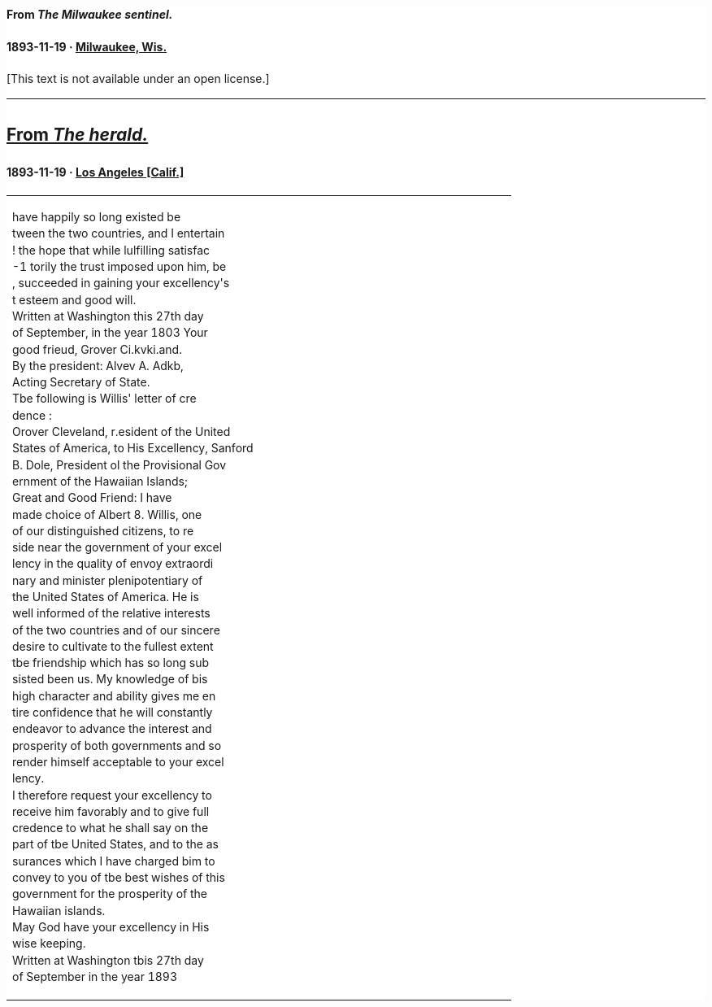 #### From _The Milwaukee sentinel._

#### 1893-11-19 &middot; [Milwaukee, Wis.](http://dbpedia.org/resource/Milwaukee)

[This text is not available under an open license.]

---

## [From _The herald._](https://www.loc.gov/resource/sn85042461/1893-11-19/ed-1/?sp=2)

#### 1893-11-19 &middot; [Los Angeles [Calif.]](http://dbpedia.org/resource/Los_Angeles)

<table style="width: 100%;"><tr><td style="width: 50%">

 have happily so long existed be­  
tween the two countries, and I entertain  
! the hope that while lulfilling satisfac­  
-1 torily the trust imposed upon him, be  
, succeeded in gaining your excellency&#x27;s  
t esteem and good will.  
Written at Washington this 27th day  
of September, in the year 1803 Your  
good frieud, Grover Ci.kvki.and.  
By the president: Alvev A. Adkb,  
Acting Secretary of State.  
Tbe following is Willis&#x27; letter of cre­  
dence :  
Orover Cleveland, r.esident of the United  
States of America, to His Excellency, Sanford  
B. Dole, President ol the Provisional Gov­  
ernment of the Hawaiian Islands;  
Great and Good Friend: I have  
made choice of Albert 8. Willis, one  
of our distinguished citizens, to re­  
side near the government of your excel­  
lency in the quality of envoy extraordi­  
nary and minister plenipotentiary of  
the United States of America. He is  
well informed of the relative interests  
of the two countries and of our sincere  
desire to cultivate to the fullest extent  
tbe friendship which has so long sub­  
sisted been us. My knowledge of bis  
high character and ability gives me en­  
tire confidence that he will constantly  
endeavor to advance the interest and  
prosperity of both governments and so  
render himself acceptable to your excel­  
lency.  
I therefore request your excellency to  
receive him favorably and to give full  
credence to what he shall say on the  
part of tbe United States, and to the as­  
surances which I have charged bim to  
convey to you of tbe best wishes of this  
government for the prosperity of the  
Hawaiian islands.  
May God have your excellency in His  
wise keeping.  
Written at Washington tbis 27th day  
of September in the year 1893